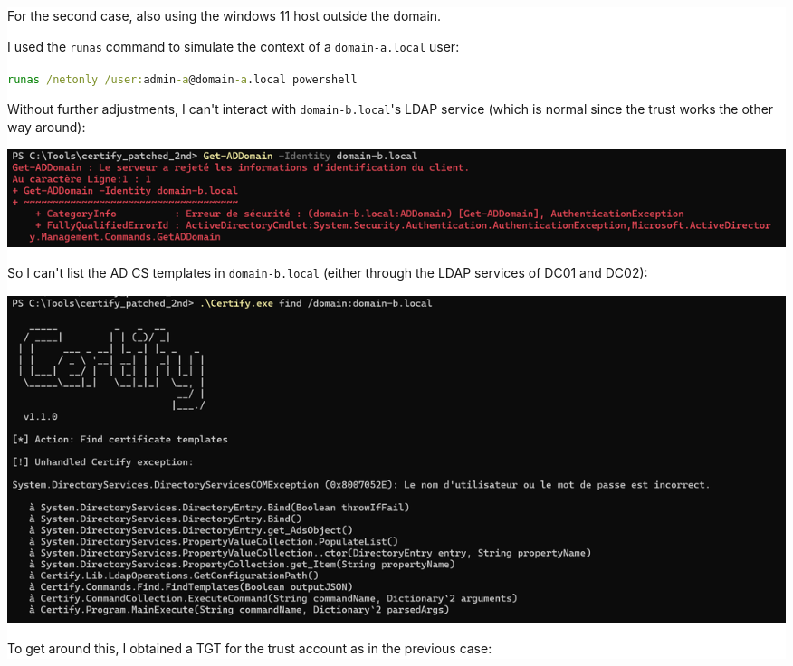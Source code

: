 For the second case, also using the windows 11 host outside the domain.

I used the `runas` command to simulate the context of a `domain-a.local` user:
```cmd
runas /netonly /user:admin-a@domain-a.local powershell
```

Without further adjustments, I can't interact with `domain-b.local`'s LDAP service (which is normal since the trust works the other way around):

![Certify Error Case2 Runas](assets/img/posts/20250325/Certify-Error-Case2-Runas.png)

So I can't list the AD CS templates in `domain-b.local` (either through the LDAP services of DC01 and DC02):

![Certify Error Case2 LDAP](assets/img/posts/20250325/Certify-Error-Case2-LDAP.png)

To get around this, I obtained a TGT for the trust account as in the previous case:
